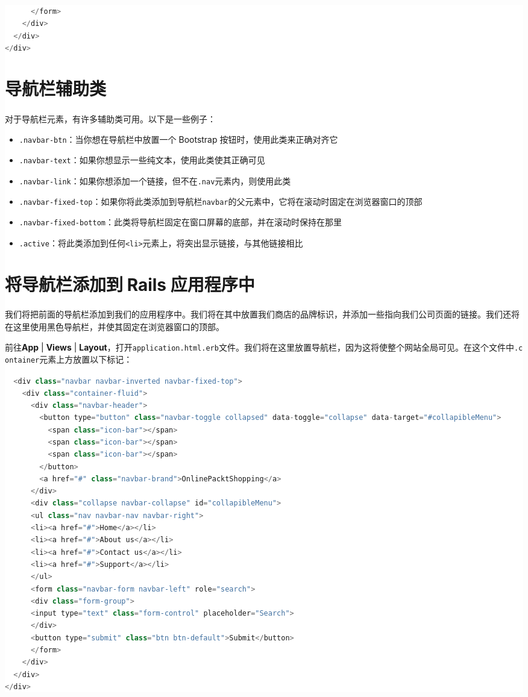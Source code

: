 ```js
      </form>
    </div>
  </div>
</div>
```

# 导航栏辅助类

对于导航栏元素，有许多辅助类可用。以下是一些例子：

+   `.navbar-btn`：当你想在导航栏中放置一个 Bootstrap 按钮时，使用此类来正确对齐它

+   `.navbar-text`：如果你想显示一些纯文本，使用此类使其正确可见

+   `.navbar-link`：如果你想添加一个链接，但不在`.nav`元素内，则使用此类

+   `.navbar-fixed-top`：如果你将此类添加到导航栏`navbar`的父元素中，它将在滚动时固定在浏览器窗口的顶部

+   `.navbar-fixed-bottom`：此类将导航栏固定在窗口屏幕的底部，并在滚动时保持在那里

+   `.active`：将此类添加到任何`<li>`元素上，将突出显示链接，与其他链接相比

# 将导航栏添加到 Rails 应用程序中

我们将把前面的导航栏添加到我们的应用程序中。我们将在其中放置我们商店的品牌标识，并添加一些指向我们公司页面的链接。我们还将在这里使用黑色导航栏，并使其固定在浏览器窗口的顶部。

前往**App** | **Views** | **Layout**，打开`application.html.erb`文件。我们将在这里放置导航栏，因为这将使整个网站全局可见。在这个文件中`.container`元素上方放置以下标记：

```js
  <div class="navbar navbar-inverted navbar-fixed-top">
    <div class="container-fluid">
      <div class="navbar-header">
        <button type="button" class="navbar-toggle collapsed" data-toggle="collapse" data-target="#collapibleMenu">
          <span class="icon-bar"></span>
          <span class="icon-bar"></span>
          <span class="icon-bar"></span>
        </button>
        <a href="#" class="navbar-brand">OnlinePacktShopping</a>
      </div>
      <div class="collapse navbar-collapse" id="collapibleMenu">
      <ul class="nav navbar-nav navbar-right">
      <li><a href="#">Home</a></li>
      <li><a href="#">About us</a></li>
      <li><a href="#">Contact us</a></li>
      <li><a href="#">Support</a></li>
      </ul>
      <form class="navbar-form navbar-left" role="search">
      <div class="form-group">
      <input type="text" class="form-control" placeholder="Search">
      </div>
      <button type="submit" class="btn btn-default">Submit</button>
      </form>
    </div>
  </div>
</div>
```
